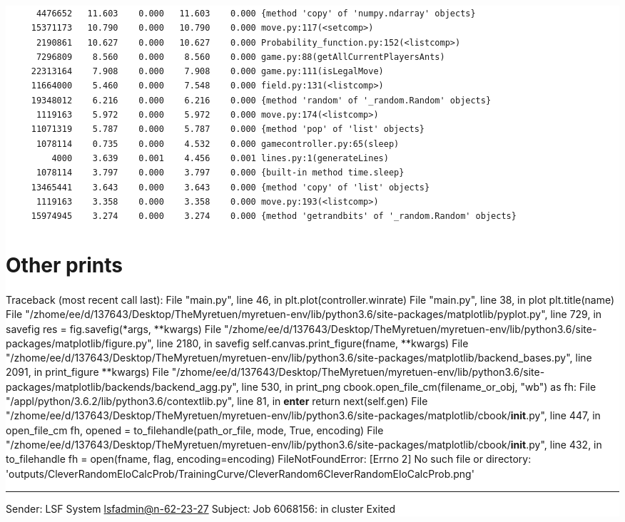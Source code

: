           4476652   11.603    0.000   11.603    0.000 {method 'copy' of 'numpy.ndarray' objects}
         15371173   10.790    0.000   10.790    0.000 move.py:117(<setcomp>)
          2190861   10.627    0.000   10.627    0.000 Probability_function.py:152(<listcomp>)
          7296809    8.560    0.000    8.560    0.000 game.py:88(getAllCurrentPlayersAnts)
         22313164    7.908    0.000    7.908    0.000 game.py:111(isLegalMove)
         11664000    5.460    0.000    7.548    0.000 field.py:131(<listcomp>)
         19348012    6.216    0.000    6.216    0.000 {method 'random' of '_random.Random' objects}
          1119163    5.972    0.000    5.972    0.000 move.py:174(<listcomp>)
         11071319    5.787    0.000    5.787    0.000 {method 'pop' of 'list' objects}
          1078114    0.735    0.000    4.532    0.000 gamecontroller.py:65(sleep)
             4000    3.639    0.001    4.456    0.001 lines.py:1(generateLines)
          1078114    3.797    0.000    3.797    0.000 {built-in method time.sleep}
         13465441    3.643    0.000    3.643    0.000 {method 'copy' of 'list' objects}
          1119163    3.358    0.000    3.358    0.000 move.py:193(<listcomp>)
         15974945    3.274    0.000    3.274    0.000 {method 'getrandbits' of '_random.Random' objects}


# Other prints

Traceback (most recent call last):
  File "main.py", line 46, in <module>
    plt.plot(controller.winrate)
  File "main.py", line 38, in plot
    plt.title(name)
  File "/zhome/ee/d/137643/Desktop/TheMyretuen/myretuen-env/lib/python3.6/site-packages/matplotlib/pyplot.py", line 729, in savefig
    res = fig.savefig(*args, **kwargs)
  File "/zhome/ee/d/137643/Desktop/TheMyretuen/myretuen-env/lib/python3.6/site-packages/matplotlib/figure.py", line 2180, in savefig
    self.canvas.print_figure(fname, **kwargs)
  File "/zhome/ee/d/137643/Desktop/TheMyretuen/myretuen-env/lib/python3.6/site-packages/matplotlib/backend_bases.py", line 2091, in print_figure
    **kwargs)
  File "/zhome/ee/d/137643/Desktop/TheMyretuen/myretuen-env/lib/python3.6/site-packages/matplotlib/backends/backend_agg.py", line 530, in print_png
    cbook.open_file_cm(filename_or_obj, "wb") as fh:
  File "/appl/python/3.6.2/lib/python3.6/contextlib.py", line 81, in __enter__
    return next(self.gen)
  File "/zhome/ee/d/137643/Desktop/TheMyretuen/myretuen-env/lib/python3.6/site-packages/matplotlib/cbook/__init__.py", line 447, in open_file_cm
    fh, opened = to_filehandle(path_or_file, mode, True, encoding)
  File "/zhome/ee/d/137643/Desktop/TheMyretuen/myretuen-env/lib/python3.6/site-packages/matplotlib/cbook/__init__.py", line 432, in to_filehandle
    fh = open(fname, flag, encoding=encoding)
FileNotFoundError: [Errno 2] No such file or directory: 'outputs/CleverRandomEloCalcProb/TrainingCurve/CleverRandom6CleverRandomEloCalcProb.png'

------------------------------------------------------------
Sender: LSF System <lsfadmin@n-62-23-27>
Subject: Job 6068156: <CleverRandom6CleverRandomEloCalcProb> in cluster <dcc> Exited
